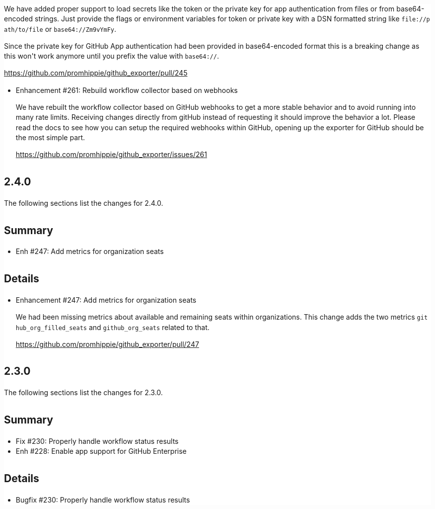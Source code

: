    We have added proper support to load secrets like the token or the private key
   for app authentication from files or from base64-encoded strings. Just provide
   the flags or environment variables for token or private key with a DSN formatted
   string like `file://path/to/file` or `base64://Zm9vYmFy`.

   Since the private key for GitHub App authentication had been provided in
   base64-encoded format this is a breaking change as this won't work anymore until
   you prefix the value with `base64://`.

   https://github.com/promhippie/github_exporter/pull/245

 * Enhancement #261: Rebuild workflow collector based on webhooks

   We have rebuilt the workflow collector based on GitHub webhooks to get a more
   stable behavior and to avoid running into many rate limits. Receiving changes
   directly from gitHub instead of requesting it should improve the behavior a lot.
   Please read the docs to see how you can setup the required webhooks within
   GitHub, opening up the exporter for GitHub should be the most simple part.

   https://github.com/promhippie/github_exporter/issues/261


## 2.4.0

The following sections list the changes for 2.4.0.

## Summary

 * Enh #247: Add metrics for organization seats

## Details

 * Enhancement #247: Add metrics for organization seats

   We had been missing metrics about available and remaining seats within
   organizations. This change adds the two metrics `github_org_filled_seats` and
   `github_org_seats` related to that.

   https://github.com/promhippie/github_exporter/pull/247


## 2.3.0

The following sections list the changes for 2.3.0.

## Summary

 * Fix #230: Properly handle workflow status results
 * Enh #228: Enable app support for GitHub Enterprise

## Details

 * Bugfix #230: Properly handle workflow status results
